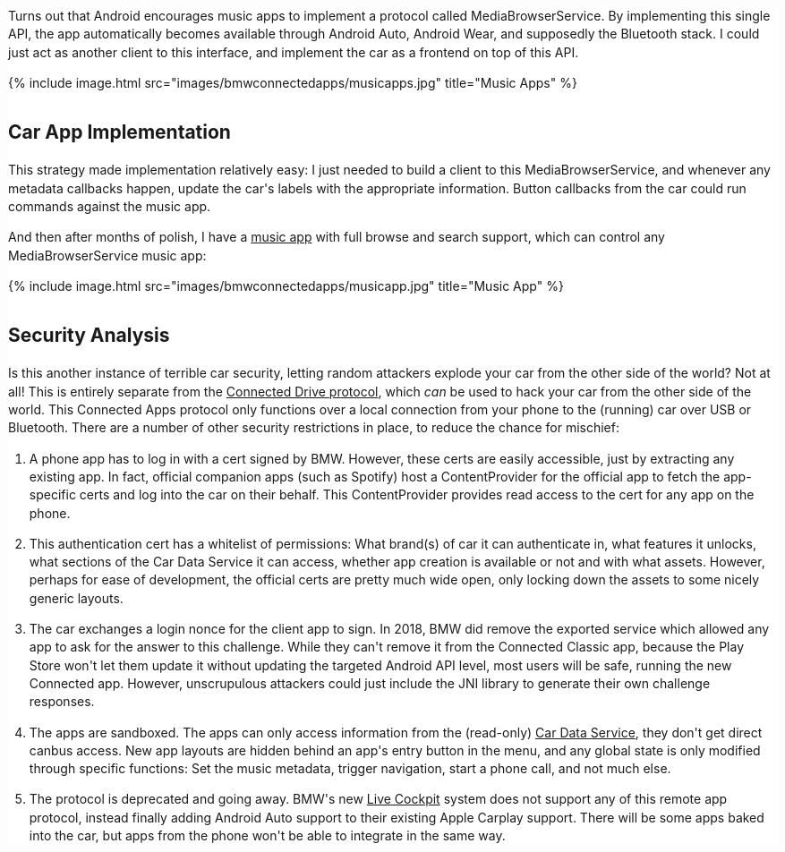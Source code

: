 Turns out that Android encourages music apps to implement a protocol called MediaBrowserService. By implementing this single API, the app automatically becomes available through Android Auto, Android Wear, and supposedly the Bluetooth stack. I could just act as another client to this interface, and implement the car as a frontend on top of this API.

{% include image.html src="images/bmwconnectedapps/musicapps.jpg" title="Music Apps" %}

Car App Implementation
----------------------

This strategy made implementation relatively easy: I just needed to build a client to this MediaBrowserService, and whenever any metadata callbacks happen, update the car's labels with the appropriate information. Button callbacks from the car could run commands against the music app.

And then after months of polish, I have a [music app](https://github.com/hufman/AndroidAutoIdrive) with full browse and search support, which can control any MediaBrowserService music app:

{% include image.html src="images/bmwconnectedapps/musicapp.jpg" title="Music App" %}

Security Analysis
-----------------

Is this another instance of terrible car security, letting random attackers explode your car from the other side of the world? Not at all! This is entirely separate from the [Connected Drive protocol](https://github.com/edent/BMW-i-Remote/blob/master/README.md#description), which _can_ be used to hack your car from the other side of the world. This Connected Apps protocol only functions over a local connection from your phone to the (running) car over USB or Bluetooth. There are a number of other security restrictions in place, to reduce the chance for mischief:

1. A phone app has to log in with a cert signed by BMW. However, these certs are easily accessible, just by extracting any existing app. In fact, official companion apps (such as Spotify) host a ContentProvider for the official app to fetch the app-specific certs and log into the car on their behalf. This ContentProvider provides read access to the cert for any app on the phone.

2. This authentication cert has a whitelist of permissions: What brand(s) of car it can authenticate in, what features it unlocks, what sections of the Car Data Service it can access, whether app creation is available or not and with what assets. However, perhaps for ease of development, the official certs are pretty much wide open, only locking down the assets to some nicely generic layouts.

3. The car exchanges a login nonce for the client app to sign. In 2018, BMW did remove the exported service which allowed any app to ask for the answer to this challenge. While they can't remove it from the Connected Classic app, because the Play Store won't let them update it without updating the targeted Android API level, most users will be safe, running the new Connected app. However, unscrupulous attackers could just include the JNI library to generate their own challenge responses.

4. The apps are sandboxed. The apps can only access information from the (read-only) [Car Data Service](https://hufman.github.io/BMWConnectedAnalysis/cds/), they don't get direct canbus access. New app layouts are hidden behind an app's entry button in the menu, and any global state is only modified through specific functions: Set the music metadata, trigger navigation, start a phone call, and not much else.

5. The protocol is deprecated and going away. BMW's new [Live Cockpit](https://www.pocket-lint.com/cars/news/bmw/146565-bmw-live-cockpit-bmw-operating-system-7-0-infotainment) system does not support any of this remote app protocol, instead finally adding Android Auto support to their existing Apple Carplay support. There will be some apps baked into the car, but apps from the phone won't be able to integrate in the same way.
